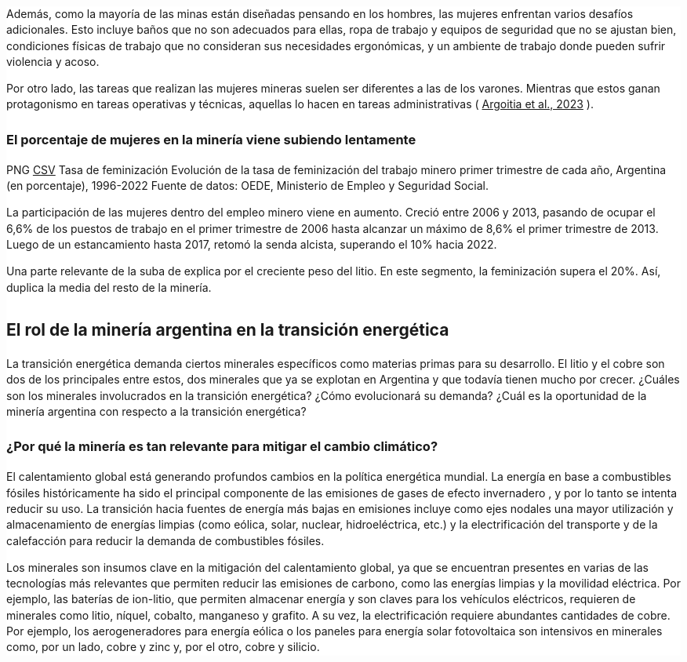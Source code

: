 Además, como la mayoría de las minas están diseñadas pensando en los hombres, las mujeres enfrentan varios desafíos adicionales. Esto incluye baños que no son adecuados para ellas, ropa de trabajo y equipos de seguridad que no se ajustan bien, condiciones físicas de trabajo que no consideran sus necesidades ergonómicas, y un ambiente de trabajo donde pueden sufrir violencia y acoso.

Por otro lado, las tareas que realizan las mujeres mineras suelen ser diferentes a las de los varones. Mientras que estos ganan protagonismo en tareas operativas y técnicas, aquellas lo hacen en tareas administrativas ( [Argoitia et al., 2023](https://fund.ar/wp-content/uploads/2023/09/Fundar_Ser-y-parecer-minera-1.pdf) ).

### El porcentaje de mujeres en la minería viene subiendo lentamente

PNG [CSV](https://raw.githubusercontent.com/argendatafundar/data/main/MINERI/empleo_genero.csv) Tasa de feminización Evolución de la tasa de feminización del trabajo minero primer trimestre de cada año, Argentina (en porcentaje), 1996-2022 Fuente de datos: OEDE, Ministerio de Empleo y Seguridad Social.

La participación de las mujeres dentro del empleo minero viene en aumento. Creció entre 2006 y 2013, pasando de ocupar el 6,6% de los puestos de trabajo en el primer trimestre de 2006 hasta alcanzar un máximo de 8,6% el primer trimestre de 2013. Luego de un estancamiento hasta 2017, retomó la senda alcista, superando el 10% hacia 2022.

Una parte relevante de la suba de explica por el creciente peso del litio. En este segmento, la feminización supera el 20%. Así, duplica la media del resto de la minería.

## El rol de la minería argentina en la transición energética

La transición energética demanda ciertos minerales específicos como materias primas para su desarrollo. El litio y el cobre son dos de los principales entre estos, dos minerales que ya se explotan en Argentina y que todavía tienen mucho por crecer. ¿Cuáles son los minerales involucrados en la transición energética? ¿Cómo evolucionará su demanda? ¿Cuál es la oportunidad de la minería argentina con respecto a la transición energética?

### ¿Por qué la minería es tan relevante para mitigar el cambio climático?

El calentamiento global está generando profundos cambios en la política energética mundial. La energía en base a combustibles fósiles históricamente ha sido el principal componente de las emisiones de gases de efecto invernadero , y por lo tanto se intenta reducir su uso. La transición hacia fuentes de energía más bajas en emisiones incluye como ejes nodales una mayor utilización y almacenamiento de energías limpias (como eólica, solar, nuclear, hidroeléctrica, etc.) y la electrificación del transporte y de la calefacción para reducir la demanda de combustibles fósiles.

Los minerales son insumos clave en la mitigación del calentamiento global, ya que se encuentran presentes en varias de las tecnologías más relevantes que permiten reducir las emisiones de carbono, como las energías limpias y la movilidad eléctrica. Por ejemplo, las baterías de ion-litio, que permiten almacenar energía y son claves para los vehículos eléctricos, requieren de minerales como litio, níquel, cobalto, manganeso y grafito. A su vez, la electrificación requiere abundantes cantidades de cobre. Por ejemplo, los aerogeneradores para energía eólica o los paneles para energía solar fotovoltaica son intensivos en minerales como, por un lado, cobre y zinc y, por el otro, cobre y silicio.
